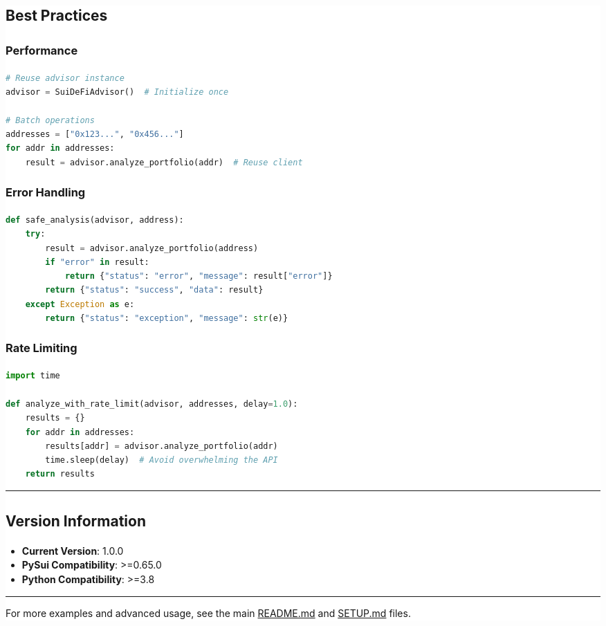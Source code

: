 
## Best Practices

### Performance

```python
# Reuse advisor instance
advisor = SuiDeFiAdvisor()  # Initialize once

# Batch operations
addresses = ["0x123...", "0x456..."]
for addr in addresses:
    result = advisor.analyze_portfolio(addr)  # Reuse client
```

### Error Handling

```python
def safe_analysis(advisor, address):
    try:
        result = advisor.analyze_portfolio(address)
        if "error" in result:
            return {"status": "error", "message": result["error"]}
        return {"status": "success", "data": result}
    except Exception as e:
        return {"status": "exception", "message": str(e)}
```

### Rate Limiting

```python
import time

def analyze_with_rate_limit(advisor, addresses, delay=1.0):
    results = {}
    for addr in addresses:
        results[addr] = advisor.analyze_portfolio(addr)
        time.sleep(delay)  # Avoid overwhelming the API
    return results
```

---

## Version Information

- **Current Version**: 1.0.0
- **PySui Compatibility**: >=0.65.0
- **Python Compatibility**: >=3.8

---

For more examples and advanced usage, see the main [README.md](README.md) and [SETUP.md](SETUP.md) files. 